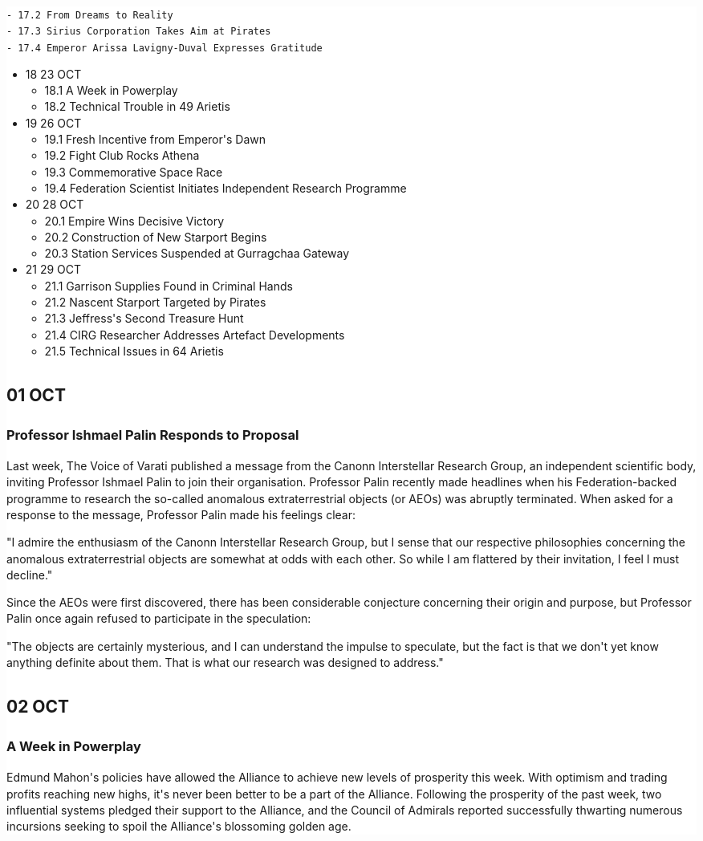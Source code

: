     - 17.2 From Dreams to Reality
    - 17.3 Sirius Corporation Takes Aim at Pirates
    - 17.4 Emperor Arissa Lavigny-Duval Expresses Gratitude
- 18 23 OCT
    - 18.1 A Week in Powerplay
    - 18.2 Technical Trouble in 49 Arietis
- 19 26 OCT
    - 19.1 Fresh Incentive from Emperor's Dawn
    - 19.2 Fight Club Rocks Athena
    - 19.3 Commemorative Space Race
    - 19.4 Federation Scientist Initiates Independent Research Programme
- 20 28 OCT
    - 20.1 Empire Wins Decisive Victory
    - 20.2 Construction of New Starport Begins
    - 20.3 Station Services Suspended at Gurragchaa Gateway
- 21 29 OCT
    - 21.1 Garrison Supplies Found in Criminal Hands
    - 21.2 Nascent Starport Targeted by Pirates
    - 21.3 Jeffress's Second Treasure Hunt
    - 21.4 CIRG Researcher Addresses Artefact Developments
    - 21.5 Technical Issues in 64 Arietis

## 01 OCT

### Professor Ishmael Palin Responds to Proposal

Last week, The Voice of Varati published a message from the Canonn Interstellar Research Group, an independent scientific body, inviting Professor Ishmael Palin to join their organisation. Professor Palin recently made headlines when his Federation-backed programme to research the so-called anomalous extraterrestrial objects (or AEOs) was abruptly terminated. When asked for a response to the message, Professor Palin made his feelings clear:

"I admire the enthusiasm of the Canonn Interstellar Research Group, but I sense that our respective philosophies concerning the anomalous extraterrestrial objects are somewhat at odds with each other. So while I am flattered by their invitation, I feel I must decline."

Since the AEOs were first discovered, there has been considerable conjecture concerning their origin and purpose, but Professor Palin once again refused to participate in the speculation:

"The objects are certainly mysterious, and I can understand the impulse to speculate, but the fact is that we don't yet know anything definite about them. That is what our research was designed to address."

## 02 OCT

### A Week in Powerplay

Edmund Mahon's policies have allowed the Alliance to achieve new levels of prosperity this week. With optimism and trading profits reaching new highs, it's never been better to be a part of the Alliance. Following the prosperity of the past week, two influential systems pledged their support to the Alliance, and the Council of Admirals reported successfully thwarting numerous incursions seeking to spoil the Alliance's blossoming golden age.
